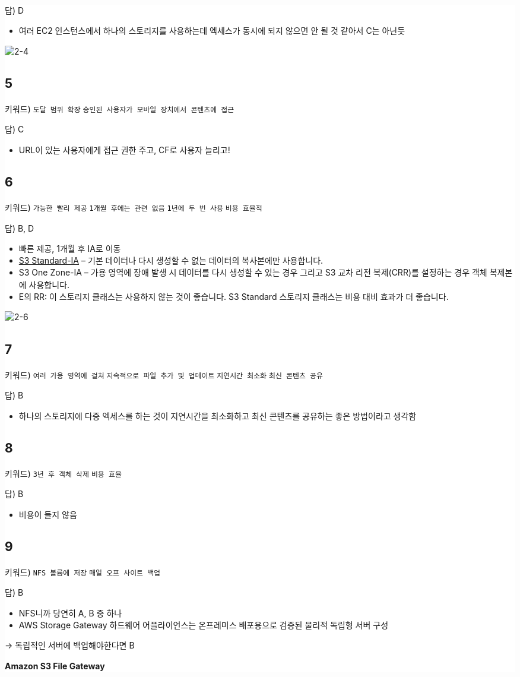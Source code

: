 답) D

- 여러 EC2 인스턴스에서 하나의 스토리지를 사용하는데 엑세스가 동시에 되지 않으면 안 될 것 같아서 C는 아닌듯

![2-4](https://user-images.githubusercontent.com/70079416/185487824-a6aeaeb0-c908-42d4-8d95-7c349d1c9e80.png)

## 5

키워드) `도달 범위 확장` `승인된 사용자가 모바일 장치에서 콘텐츠에 접근` 

답) C

- URL이 있는 사용자에게 접근 권한 주고, CF로 사용자 늘리고!

## 6

키워드) `가능한 빨리 제공` `1개월 후에는 관련 없음` `1년에 두 번 사용` `비용 효율적`

답) B, D

- 빠른 제공, 1개월 후 IA로 이동
- [S3 Standard-IA](https://docs.aws.amazon.com/ko_kr/AmazonS3/latest/userguide/storage-class-intro.html#sc-freq-data-access) – 기본 데이터나 다시 생성할 수 없는 데이터의 복사본에만 사용합니다.
- S3 One Zone-IA – 가용 영역에 장애 발생 시 데이터를 다시 생성할 수 있는 경우 그리고 S3 교차 리전 복제(CRR)를 설정하는 경우 객체 복제본에 사용합니다.
- E의 RR: 이 스토리지 클래스는 사용하지 않는 것이 좋습니다. S3 Standard 스토리지 클래스는 비용 대비 효과가 더 좋습니다.

![2-6](https://user-images.githubusercontent.com/70079416/185487823-13ea79a9-0403-4337-972b-6b77ac609f1e.png)

## 7

키워드) `여러 가용 영역에 걸쳐` `지속적으로 파일 추가 및 업데이트` `지연시간 최소화` `최신 콘텐츠 공유`

답) B

- 하나의 스토리지에 다중 엑세스를 하는 것이 지연시간을 최소화하고 최신 콘텐츠를 공유하는 좋은 방법이라고 생각함

## 8

키워드) `3년 후 객체 삭제` `비용 효율`

답) B

- 비용이 들지 않음

## 9

키워드) `NFS 볼륨에 저장` `매일 오프 사이트 백업`

답) B

- NFS니까 당연히 A, B 중 하나
- AWS Storage Gateway 하드웨어 어플라이언스는 온프레미스 배포용으로 검증된 물리적 독립형 서버 구성

→ 독립적인 서버에 백업해야한다면 B

**Amazon S3 File Gateway**
